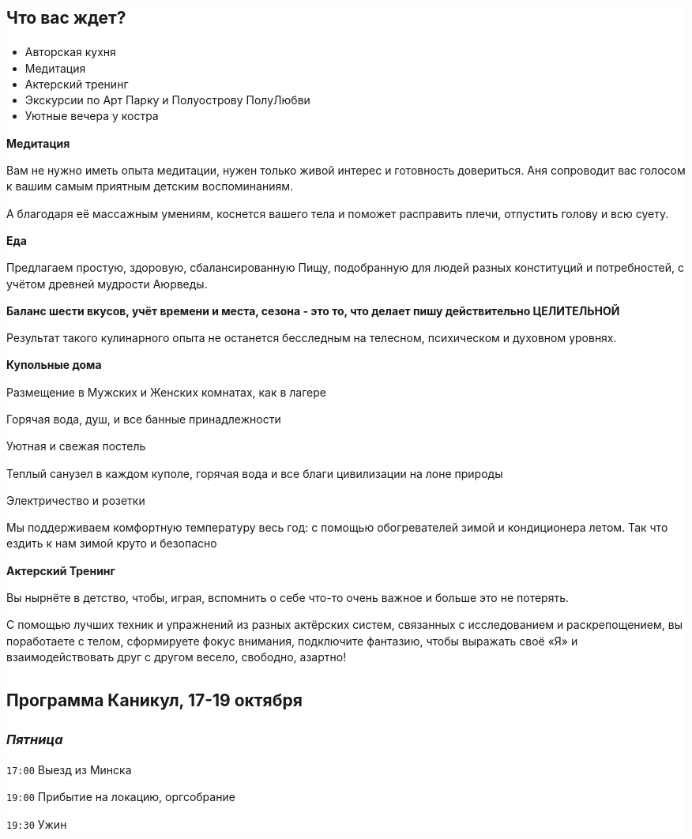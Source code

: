 ## Что вас ждет?

- Авторская кухня
- Медитация
- Актерский тренинг
- Экскурсии по Арт Парку и Полуострову ПолуЛюбви
- Уютные вечера у костра

**Медитация**

Вам не нужно иметь опыта медитации, нужен только живой интерес и готовность довериться. Аня сопроводит вас голосом к вашим самым приятным детским воспоминаниям.

А благодаря её массажным умениям, коснется вашего тела и поможет расправить плечи, отпустить голову и всю суету.

**Еда**

Предлагаем простую, здоровую, сбалансированную Пищу, подобранную для людей разных конституций и потребностей, с учётом древней мудрости Аюрведы.

**Баланс шести вкусов, учёт времени и места, сезона - это то, что делает пишу действительно ЦЕЛИТЕЛЬНОЙ**

Результат такого кулинарного опыта не останется бесследным на телесном, психическом и духовном уровнях.

**Купольные дома**

Размещение в Мужских и Женских комнатах, как в лагере

Горячая вода, душ, и все банные принадлежности

Уютная и свежая постель

Теплый санузел в каждом куполе, горячая вода и все благи цивилизации на лоне природы

Электричество и розетки

Мы поддерживаем комфортную температуру весь год: с помощью обогревателей зимой и кондиционера летом. Так что ездить к нам зимой круто и безопасно

**Актерский Тренинг**

Вы нырнёте в детство, чтобы, играя, вспомнить о себе что-то очень важное и больше это не потерять.

С помощью лучших техник и упражнений из разных актёрских систем, связанных с исследованием и раскрепощением, вы поработаете с телом, сформируете фокус внимания, подключите фантазию, чтобы выражать своё «Я» и взаимодействовать друг с другом весело, свободно, азартно!

## **Программа Каникул, 17-19 октября**

### ***Пятница***

`17:00` Выезд из Минска

`19:00` Прибытие на локацию, оргсобрание

`19:30` Ужин
